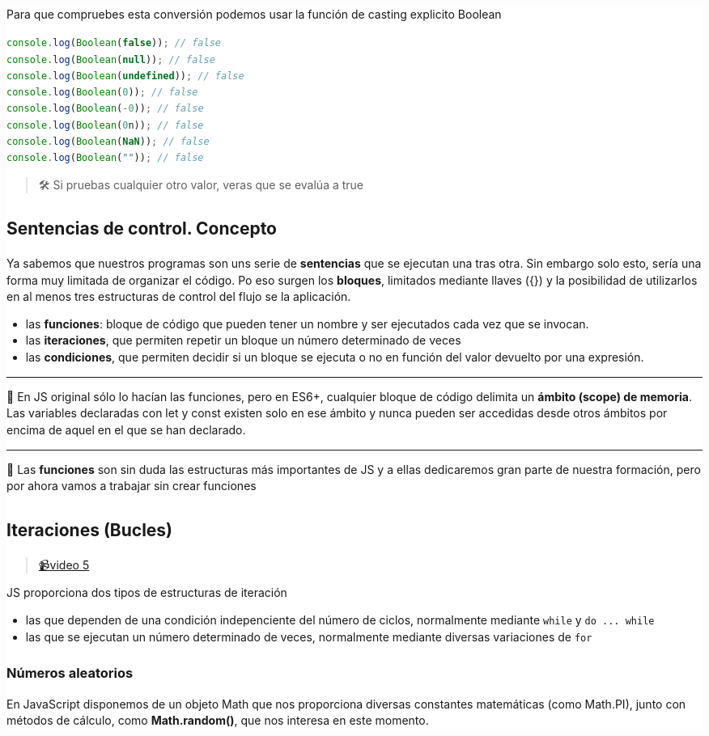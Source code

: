 Para que compruebes esta conversión podemos usar la función de casting explicito Boolean

```js
console.log(Boolean(false)); // false
console.log(Boolean(null)); // false
console.log(Boolean(undefined)); // false
console.log(Boolean(0)); // false
console.log(Boolean(-0)); // false
console.log(Boolean(0n)); // false
console.log(Boolean(NaN)); // false
console.log(Boolean("")); // false
```

> 🛠️ Si pruebas cualquier otro valor, veras que se evalúa a true

## Sentencias de control. Concepto

Ya sabemos que nuestros programas son uns serie de **sentencias** que se ejecutan una tras otra. Sin embargo solo esto, sería una forma muy limitada de organizar el código. Po eso surgen los **bloques**, limitados mediante llaves ({}) y la posibilidad de utilizarlos en al menos tres estructuras de control del flujo se la aplicación.

-   las **funciones**: bloque de código que pueden tener un nombre y ser ejecutados cada vez que se invocan.
-   las **iteraciones**, que permiten repetir un bloque un número determinado de veces
-   las **condiciones**, que permiten decidir si un bloque se ejecuta o no en función del valor devuelto por una expresión.

---

🥷 En JS original sólo lo hacían las funciones, pero en ES6+, cualquier bloque de código delimita un **ámbito (scope) de memoria**. Las variables declaradas con let y const existen solo en ese ámbito y nunca pueden ser accedidas desde otros ámbitos por encima de aquel en el que se han declarado.

---

🎯 Las **funciones** son sin duda las estructuras más importantes de JS y a ellas dedicaremos gran parte de nuestra formación, pero por ahora vamos a trabajar sin crear funciones

## Iteraciones (Bucles)

> [📹video 5](https://youtu.be/jn-7zlDtRFc)

JS proporciona dos tipos de estructuras de iteración

-   las que dependen de una condición indepenciente del número de ciclos, normalmente mediante `while` y `do ... while`
-   las que se ejecutan un número determinado de veces, normalmente mediante diversas variaciones de `for`

### Números aleatorios

En JavaScript disponemos de un objeto Math que nos proporciona diversas constantes matemáticas (como Math.PI), junto con métodos de cálculo, como **Math.random()**, que nos interesa en este momento.
